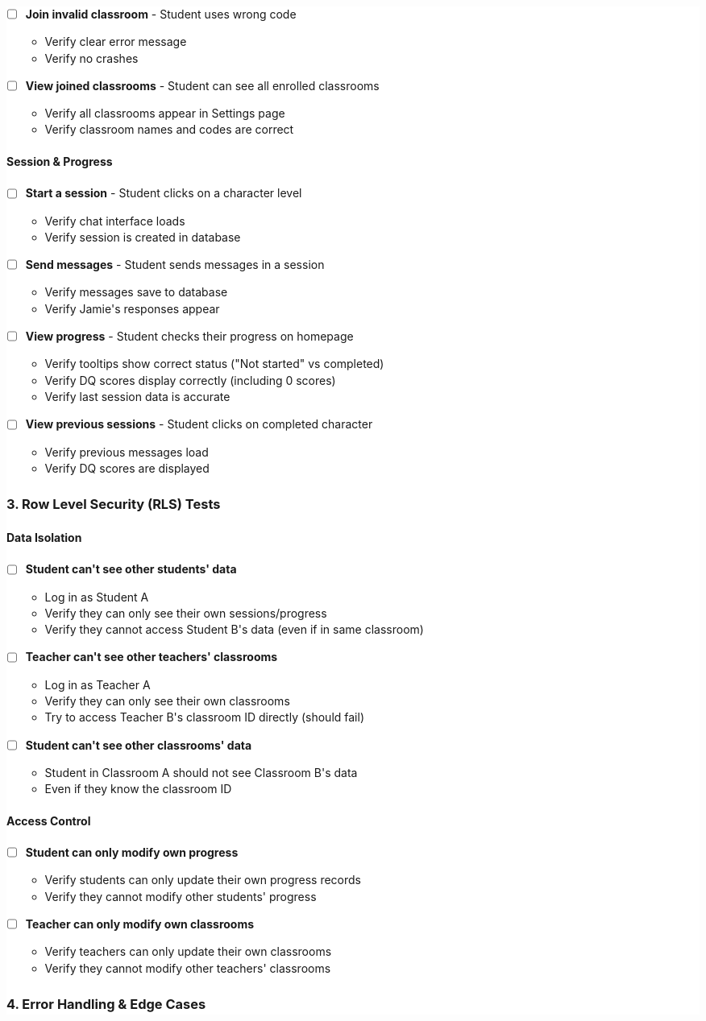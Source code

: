 - [ ] **Join invalid classroom** - Student uses wrong code
  - Verify clear error message
  - Verify no crashes
  
- [ ] **View joined classrooms** - Student can see all enrolled classrooms
  - Verify all classrooms appear in Settings page
  - Verify classroom names and codes are correct

#### Session & Progress
- [ ] **Start a session** - Student clicks on a character level
  - Verify chat interface loads
  - Verify session is created in database
  
- [ ] **Send messages** - Student sends messages in a session
  - Verify messages save to database
  - Verify Jamie's responses appear
  
- [ ] **View progress** - Student checks their progress on homepage
  - Verify tooltips show correct status ("Not started" vs completed)
  - Verify DQ scores display correctly (including 0 scores)
  - Verify last session data is accurate
  
- [ ] **View previous sessions** - Student clicks on completed character
  - Verify previous messages load
  - Verify DQ scores are displayed

### 3. Row Level Security (RLS) Tests

#### Data Isolation
- [ ] **Student can't see other students' data**
  - Log in as Student A
  - Verify they can only see their own sessions/progress
  - Verify they cannot access Student B's data (even if in same classroom)
  
- [ ] **Teacher can't see other teachers' classrooms**
  - Log in as Teacher A
  - Verify they can only see their own classrooms
  - Try to access Teacher B's classroom ID directly (should fail)
  
- [ ] **Student can't see other classrooms' data**
  - Student in Classroom A should not see Classroom B's data
  - Even if they know the classroom ID

#### Access Control
- [ ] **Student can only modify own progress**
  - Verify students can only update their own progress records
  - Verify they cannot modify other students' progress
  
- [ ] **Teacher can only modify own classrooms**
  - Verify teachers can only update their own classrooms
  - Verify they cannot modify other teachers' classrooms

### 4. Error Handling & Edge Cases
